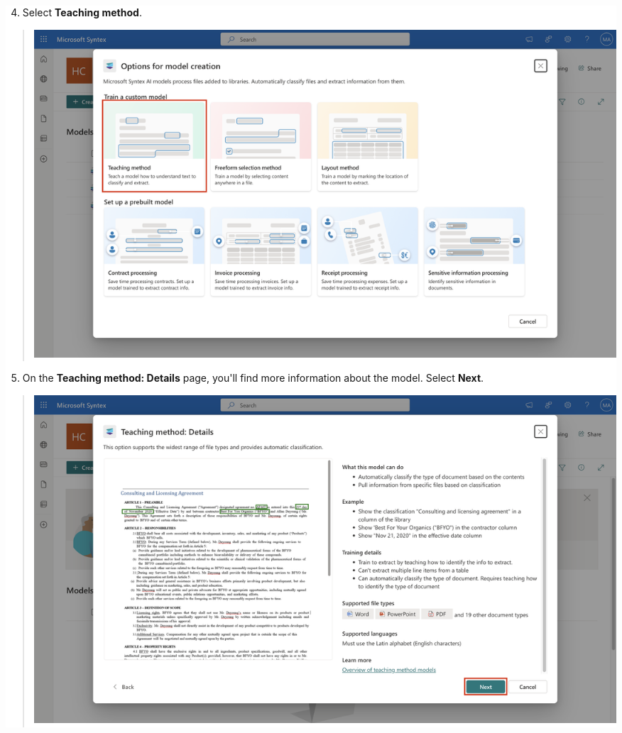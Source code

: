 4.  Select **Teaching method**.

> ![](./media/image10.png)

5.  On the **Teaching method: Details** page, you'll find more
    information about the model. Select **Next**.

> ![](./media/image11.png)
